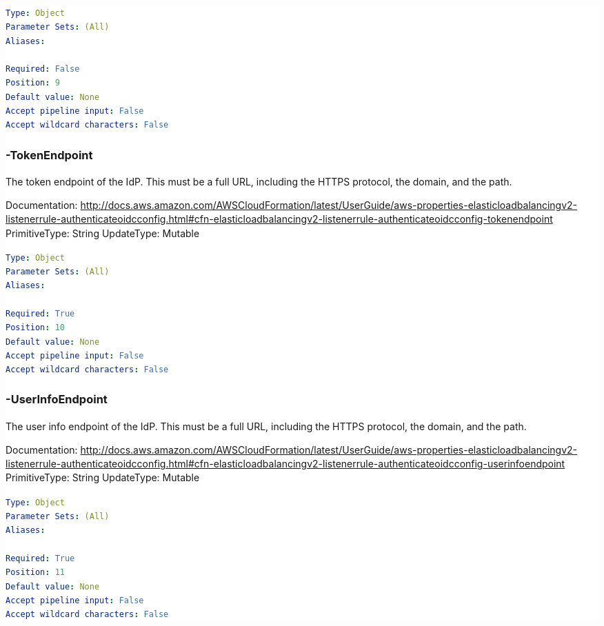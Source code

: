 ```yaml
Type: Object
Parameter Sets: (All)
Aliases:

Required: False
Position: 9
Default value: None
Accept pipeline input: False
Accept wildcard characters: False
```

### -TokenEndpoint
The token endpoint of the IdP.
This must be a full URL, including the HTTPS protocol, the domain, and the path.

Documentation: http://docs.aws.amazon.com/AWSCloudFormation/latest/UserGuide/aws-properties-elasticloadbalancingv2-listenerrule-authenticateoidcconfig.html#cfn-elasticloadbalancingv2-listenerrule-authenticateoidcconfig-tokenendpoint
PrimitiveType: String
UpdateType: Mutable

```yaml
Type: Object
Parameter Sets: (All)
Aliases:

Required: True
Position: 10
Default value: None
Accept pipeline input: False
Accept wildcard characters: False
```

### -UserInfoEndpoint
The user info endpoint of the IdP.
This must be a full URL, including the HTTPS protocol, the domain, and the path.

Documentation: http://docs.aws.amazon.com/AWSCloudFormation/latest/UserGuide/aws-properties-elasticloadbalancingv2-listenerrule-authenticateoidcconfig.html#cfn-elasticloadbalancingv2-listenerrule-authenticateoidcconfig-userinfoendpoint
PrimitiveType: String
UpdateType: Mutable

```yaml
Type: Object
Parameter Sets: (All)
Aliases:

Required: True
Position: 11
Default value: None
Accept pipeline input: False
Accept wildcard characters: False
```
